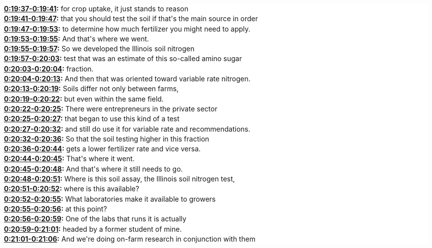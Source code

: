 **[0:19:37-0:19:41](https://podcast.vhostevents.com/episodes/the-fallacy-of-mainstream-potassium-and-nitrogen-fertilization-with-richard-mulvaney/#t=0:19:37):**  for crop uptake, it just stands to reason  
**[0:19:41-0:19:47](https://podcast.vhostevents.com/episodes/the-fallacy-of-mainstream-potassium-and-nitrogen-fertilization-with-richard-mulvaney/#t=0:19:41):**  that you should test the soil if that's the main source in order  
**[0:19:47-0:19:53](https://podcast.vhostevents.com/episodes/the-fallacy-of-mainstream-potassium-and-nitrogen-fertilization-with-richard-mulvaney/#t=0:19:47):**  to determine how much fertilizer you might need to apply.  
**[0:19:53-0:19:55](https://podcast.vhostevents.com/episodes/the-fallacy-of-mainstream-potassium-and-nitrogen-fertilization-with-richard-mulvaney/#t=0:19:53):**  And that's where we went.  
**[0:19:55-0:19:57](https://podcast.vhostevents.com/episodes/the-fallacy-of-mainstream-potassium-and-nitrogen-fertilization-with-richard-mulvaney/#t=0:19:55):**  So we developed the Illinois soil nitrogen  
**[0:19:57-0:20:03](https://podcast.vhostevents.com/episodes/the-fallacy-of-mainstream-potassium-and-nitrogen-fertilization-with-richard-mulvaney/#t=0:19:57):**  test that was an estimate of this so-called amino sugar  
**[0:20:03-0:20:04](https://podcast.vhostevents.com/episodes/the-fallacy-of-mainstream-potassium-and-nitrogen-fertilization-with-richard-mulvaney/#t=0:20:03):**  fraction.  
**[0:20:04-0:20:13](https://podcast.vhostevents.com/episodes/the-fallacy-of-mainstream-potassium-and-nitrogen-fertilization-with-richard-mulvaney/#t=0:20:04):**  And then that was oriented toward variable rate nitrogen.  
**[0:20:13-0:20:19](https://podcast.vhostevents.com/episodes/the-fallacy-of-mainstream-potassium-and-nitrogen-fertilization-with-richard-mulvaney/#t=0:20:13):**  Soils differ not only between farms,  
**[0:20:19-0:20:22](https://podcast.vhostevents.com/episodes/the-fallacy-of-mainstream-potassium-and-nitrogen-fertilization-with-richard-mulvaney/#t=0:20:19):**  but even within the same field.  
**[0:20:22-0:20:25](https://podcast.vhostevents.com/episodes/the-fallacy-of-mainstream-potassium-and-nitrogen-fertilization-with-richard-mulvaney/#t=0:20:22):**  There were entrepreneurs in the private sector  
**[0:20:25-0:20:27](https://podcast.vhostevents.com/episodes/the-fallacy-of-mainstream-potassium-and-nitrogen-fertilization-with-richard-mulvaney/#t=0:20:25):**  that began to use this kind of a test  
**[0:20:27-0:20:32](https://podcast.vhostevents.com/episodes/the-fallacy-of-mainstream-potassium-and-nitrogen-fertilization-with-richard-mulvaney/#t=0:20:27):**  and still do use it for variable rate and recommendations.  
**[0:20:32-0:20:36](https://podcast.vhostevents.com/episodes/the-fallacy-of-mainstream-potassium-and-nitrogen-fertilization-with-richard-mulvaney/#t=0:20:32):**  So that the soil testing higher in this fraction  
**[0:20:36-0:20:44](https://podcast.vhostevents.com/episodes/the-fallacy-of-mainstream-potassium-and-nitrogen-fertilization-with-richard-mulvaney/#t=0:20:36):**  gets a lower fertilizer rate and vice versa.  
**[0:20:44-0:20:45](https://podcast.vhostevents.com/episodes/the-fallacy-of-mainstream-potassium-and-nitrogen-fertilization-with-richard-mulvaney/#t=0:20:44):**  That's where it went.  
**[0:20:45-0:20:48](https://podcast.vhostevents.com/episodes/the-fallacy-of-mainstream-potassium-and-nitrogen-fertilization-with-richard-mulvaney/#t=0:20:45):**  And that's where it still needs to go.  
**[0:20:48-0:20:51](https://podcast.vhostevents.com/episodes/the-fallacy-of-mainstream-potassium-and-nitrogen-fertilization-with-richard-mulvaney/#t=0:20:48):**  Where is this soil assay, the Illinois soil nitrogen test,  
**[0:20:51-0:20:52](https://podcast.vhostevents.com/episodes/the-fallacy-of-mainstream-potassium-and-nitrogen-fertilization-with-richard-mulvaney/#t=0:20:51):**  where is this available?  
**[0:20:52-0:20:55](https://podcast.vhostevents.com/episodes/the-fallacy-of-mainstream-potassium-and-nitrogen-fertilization-with-richard-mulvaney/#t=0:20:52):**  What laboratories make it available to growers  
**[0:20:55-0:20:56](https://podcast.vhostevents.com/episodes/the-fallacy-of-mainstream-potassium-and-nitrogen-fertilization-with-richard-mulvaney/#t=0:20:55):**  at this point?  
**[0:20:56-0:20:59](https://podcast.vhostevents.com/episodes/the-fallacy-of-mainstream-potassium-and-nitrogen-fertilization-with-richard-mulvaney/#t=0:20:56):**  One of the labs that runs it is actually  
**[0:20:59-0:21:01](https://podcast.vhostevents.com/episodes/the-fallacy-of-mainstream-potassium-and-nitrogen-fertilization-with-richard-mulvaney/#t=0:20:59):**  headed by a former student of mine.  
**[0:21:01-0:21:06](https://podcast.vhostevents.com/episodes/the-fallacy-of-mainstream-potassium-and-nitrogen-fertilization-with-richard-mulvaney/#t=0:21:01):**  And we're doing on-farm research in conjunction with them  